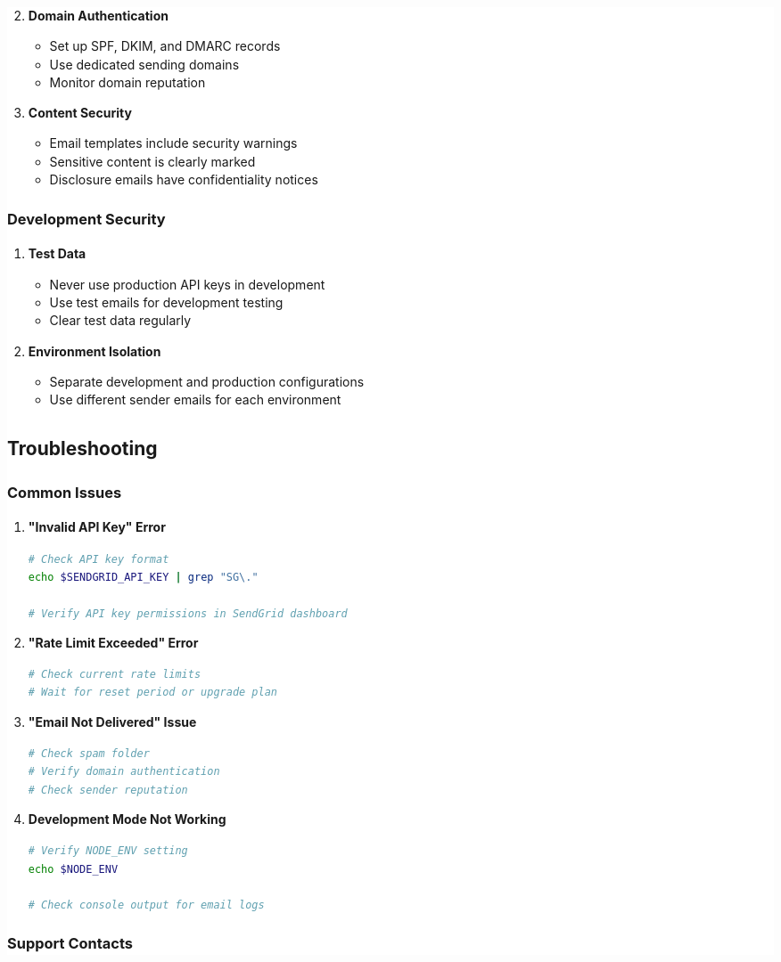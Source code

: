 2. **Domain Authentication**
   - Set up SPF, DKIM, and DMARC records
   - Use dedicated sending domains
   - Monitor domain reputation

3. **Content Security**
   - Email templates include security warnings
   - Sensitive content is clearly marked
   - Disclosure emails have confidentiality notices

### Development Security

1. **Test Data**
   - Never use production API keys in development
   - Use test emails for development testing
   - Clear test data regularly

2. **Environment Isolation**
   - Separate development and production configurations
   - Use different sender emails for each environment

## Troubleshooting

### Common Issues

1. **"Invalid API Key" Error**
   ```bash
   # Check API key format
   echo $SENDGRID_API_KEY | grep "SG\."

   # Verify API key permissions in SendGrid dashboard
   ```

2. **"Rate Limit Exceeded" Error**
   ```bash
   # Check current rate limits
   # Wait for reset period or upgrade plan
   ```

3. **"Email Not Delivered" Issue**
   ```bash
   # Check spam folder
   # Verify domain authentication
   # Check sender reputation
   ```

4. **Development Mode Not Working**
   ```bash
   # Verify NODE_ENV setting
   echo $NODE_ENV

   # Check console output for email logs
   ```

### Support Contacts

